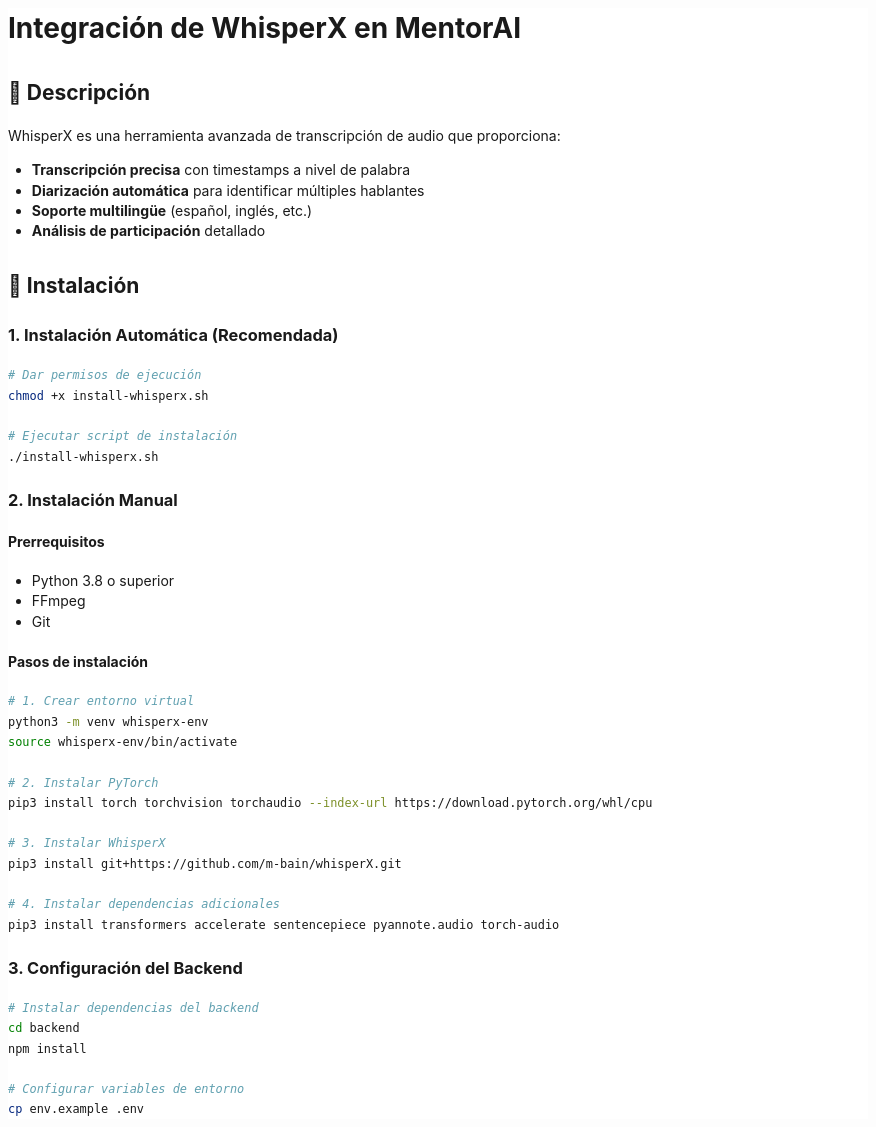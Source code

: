 # Integración de WhisperX en MentorAI

## 🎯 Descripción

WhisperX es una herramienta avanzada de transcripción de audio que proporciona:
- **Transcripción precisa** con timestamps a nivel de palabra
- **Diarización automática** para identificar múltiples hablantes
- **Soporte multilingüe** (español, inglés, etc.)
- **Análisis de participación** detallado

## 🚀 Instalación

### 1. Instalación Automática (Recomendada)

```bash
# Dar permisos de ejecución
chmod +x install-whisperx.sh

# Ejecutar script de instalación
./install-whisperx.sh
```

### 2. Instalación Manual

#### Prerrequisitos
- Python 3.8 o superior
- FFmpeg
- Git

#### Pasos de instalación

```bash
# 1. Crear entorno virtual
python3 -m venv whisperx-env
source whisperx-env/bin/activate

# 2. Instalar PyTorch
pip3 install torch torchvision torchaudio --index-url https://download.pytorch.org/whl/cpu

# 3. Instalar WhisperX
pip3 install git+https://github.com/m-bain/whisperX.git

# 4. Instalar dependencias adicionales
pip3 install transformers accelerate sentencepiece pyannote.audio torch-audio
```

### 3. Configuración del Backend

```bash
# Instalar dependencias del backend
cd backend
npm install

# Configurar variables de entorno
cp env.example .env
```
